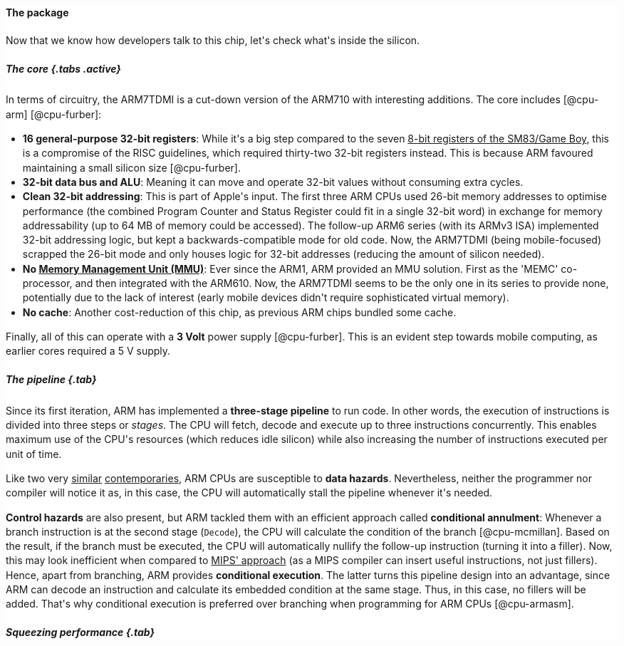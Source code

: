 #### The package

Now that we know how developers talk to this chip, let's check what's inside the silicon.

##### The core {.tabs .active}

In terms of circuitry, the ARM7TDMI is a cut-down version of the ARM710 with interesting additions. The core includes [@cpu-arm] [@cpu-furber]:

- **16 general-purpose 32-bit registers**: While it's a big step compared to the seven [8-bit registers of the SM83/Game Boy](game-boy#the-cpu-core), this is a compromise of the RISC guidelines, which required thirty-two 32-bit registers instead. This is because ARM favoured maintaining a small silicon size [@cpu-furber].
- **32-bit data bus and ALU**: Meaning it can move and operate 32-bit values without consuming extra cycles.
- **Clean 32-bit addressing**: This is part of Apple's input. The first three ARM CPUs used 26-bit memory addresses to optimise performance (the combined Program Counter and Status Register could fit in a single 32-bit word) in exchange for memory addressability (up to 64 MB of memory could be accessed). The follow-up ARM6 series (with its ARMv3 ISA) implemented 32-bit addressing logic, but kept a backwards-compatible mode for old code. Now, the ARM7TDMI (being mobile-focused) scrapped the 26-bit mode and only houses logic for 32-bit addresses (reducing the amount of silicon needed).
- **No [Memory Management Unit (MMU)](nintendo-64#memory-management)**: Ever since the ARM1, ARM provided an MMU solution. First as the 'MEMC' co-processor, and then integrated with the ARM610. Now, the ARM7TDMI seems to be the only one in its series to provide none, potentially due to the lack of interest (early mobile devices didn't require sophisticated virtual memory).
- **No cache**: Another cost-reduction of this chip, as previous ARM chips bundled some cache.

Finally, all of this can operate with a **3 Volt** power supply [@cpu-furber]. This is an evident step towards mobile computing, as earlier cores required a 5 V supply.

##### The pipeline {.tab}

Since its first iteration, ARM has implemented a **three-stage pipeline** to run code. In other words, the execution of instructions is divided into three steps or *stages*. The CPU will fetch, decode and execute up to three instructions concurrently. This enables maximum use of the CPU's resources (which reduces idle silicon) while also increasing the number of instructions executed per unit of time.

Like two very [similar](playstation#delay-galore) [contemporaries](sega-saturn#the-ramifications), ARM CPUs are susceptible to **data hazards**. Nevertheless, neither the programmer nor compiler will notice it as, in this case, the CPU will automatically stall the pipeline whenever it's needed.

**Control hazards** are also present, but ARM tackled them with an efficient approach called **conditional annulment**: Whenever a branch instruction is at the second stage (`Decode`), the CPU will calculate the condition of the branch [@cpu-mcmillan]. Based on the result, if the branch must be executed, the CPU will automatically nullify the follow-up instruction (turning it into a filler). Now, this may look inefficient when compared to [MIPS' approach](playstation#delay-galore) (as a MIPS compiler can insert useful instructions, not just fillers). Hence, apart from branching, ARM provides **conditional execution**. The latter turns this pipeline design into an advantage, since ARM can decode an instruction and calculate its embedded condition at the same stage. Thus, in this case, no fillers will be added. That's why conditional execution is preferred over branching when programming for ARM CPUs [@cpu-armasm].

##### Squeezing performance {.tab}
